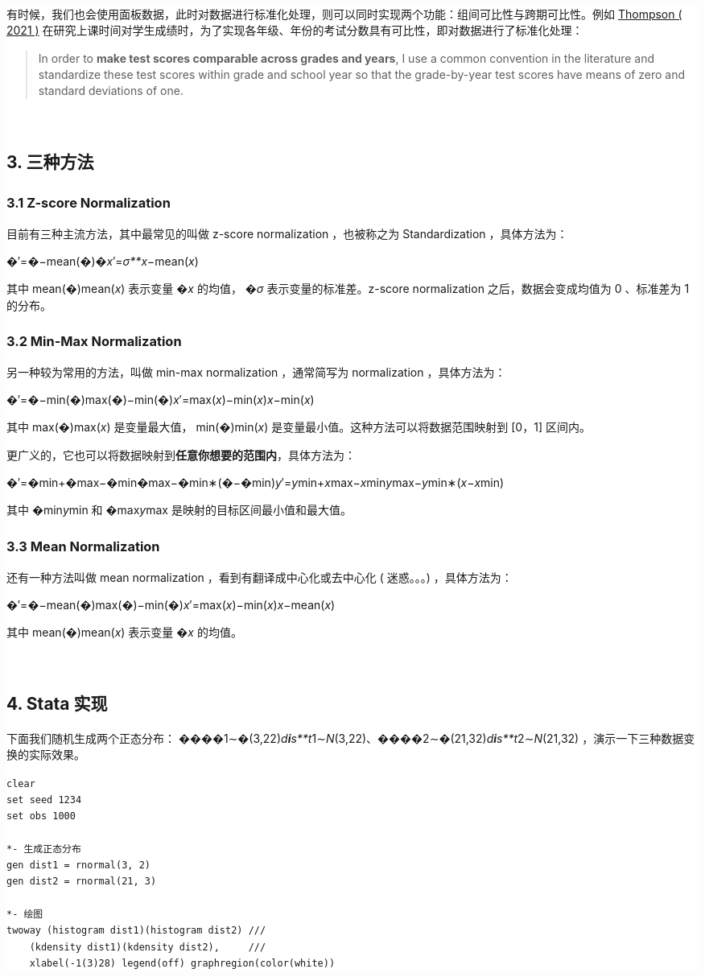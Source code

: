 有时候，我们也会使用面板数据，此时对数据进行标准化处理，则可以同时实现两个功能：组间可比性与跨期可比性。例如 [Thompson ( 2021 )](https://www.econstor.eu/bitstream/10419/196702/1/dp12204.pdf) 在研究上课时间对学生成绩时，为了实现各年级、年份的考试分数具有可比性，即对数据进行了标准化处理：

> In order to **make test scores comparable across grades and years**, I use a common convention in the literature and standardize these test scores within grade and school year so that the grade-by-year test scores have means of zero and standard deviations of one.

 

## 3. 三种方法

### 3.1 Z-score Normalization

目前有三种主流方法，其中最常见的叫做 z-score normalization ，也被称之为 Standardization ，具体方法为：

�′=�−mean⁡(�)�*x*′=*σ**x*−mean(*x*)

其中 mean⁡(�)mean(*x*) 表示变量 �*x* 的均值， �*σ* 表示变量的标准差。z-score normalization 之后，数据会变成均值为 0 、标准差为 1 的分布。

### 3.2 Min-Max Normalization

另一种较为常用的方法，叫做 min-max normalization ，通常简写为 normalization ，具体方法为：

�′=�−min⁡(�)max⁡(�)−min⁡(�)*x*′=max(*x*)−min(*x*)*x*−min(*x*)

其中 max⁡(�)max(*x*) 是变量最大值， min⁡(�)min(*x*) 是变量最小值。这种方法可以将数据范围映射到 [0，1] 区间内。

更广义的，它也可以将数据映射到**任意你想要的范围内**，具体方法为：

�′=�min⁡+�max⁡−�min⁡�max⁡−�min⁡∗(�−�min⁡)*y*′=*y*min+*x*max−*x*min*y*max−*y*min∗(*x*−*x*min)

其中 �min⁡*y*min 和 �max⁡*y*max 是映射的目标区间最小值和最大值。

### 3.3 Mean Normalization

还有一种方法叫做 mean normalization ，看到有翻译成中心化或去中心化 ( 迷惑。。。) ，具体方法为：

�′=�−mean⁡(�)max⁡(�)−min⁡(�)*x*′=max(*x*)−min(*x*)*x*−mean(*x*)

其中 mean⁡(�)mean(*x*) 表示变量 �*x* 的均值。

 

## 4. Stata 实现

下面我们随机生成两个正态分布： ����1∼�(3,22)*d**i**s**t*1∼*N*(3,22)、����2∼�(21,32)*d**i**s**t*2∼*N*(21,32) ，演示一下三种数据变换的实际效果。

```
clear
set seed 1234
set obs 1000

*- 生成正态分布
gen dist1 = rnormal(3, 2)
gen dist2 = rnormal(21, 3)

*- 绘图
twoway (histogram dist1)(histogram dist2) ///
 	(kdensity dist1)(kdensity dist2),	  ///
 	xlabel(-1(3)28) legend(off) graphregion(color(white))
```
